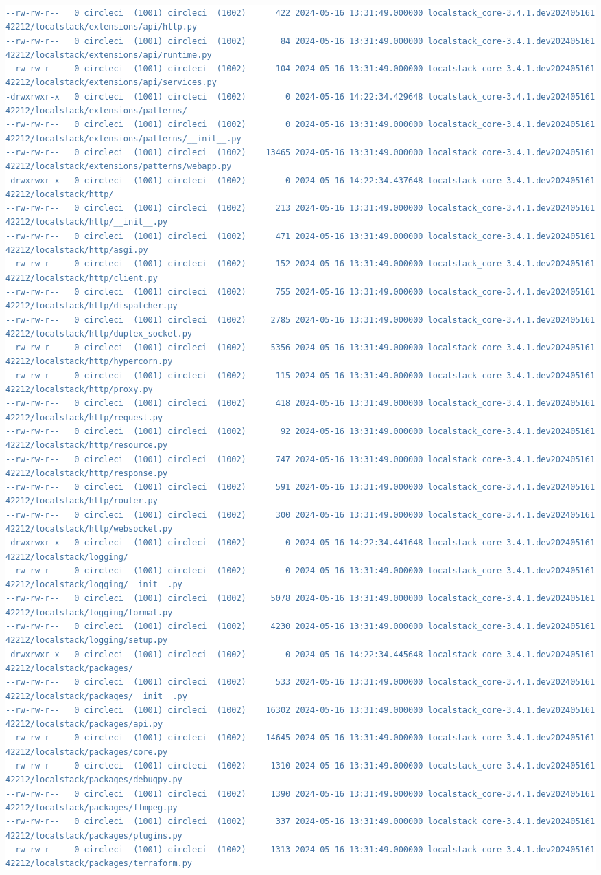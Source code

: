 ```diff
--rw-rw-r--   0 circleci  (1001) circleci  (1002)      422 2024-05-16 13:31:49.000000 localstack_core-3.4.1.dev20240516142212/localstack/extensions/api/http.py
--rw-rw-r--   0 circleci  (1001) circleci  (1002)       84 2024-05-16 13:31:49.000000 localstack_core-3.4.1.dev20240516142212/localstack/extensions/api/runtime.py
--rw-rw-r--   0 circleci  (1001) circleci  (1002)      104 2024-05-16 13:31:49.000000 localstack_core-3.4.1.dev20240516142212/localstack/extensions/api/services.py
-drwxrwxr-x   0 circleci  (1001) circleci  (1002)        0 2024-05-16 14:22:34.429648 localstack_core-3.4.1.dev20240516142212/localstack/extensions/patterns/
--rw-rw-r--   0 circleci  (1001) circleci  (1002)        0 2024-05-16 13:31:49.000000 localstack_core-3.4.1.dev20240516142212/localstack/extensions/patterns/__init__.py
--rw-rw-r--   0 circleci  (1001) circleci  (1002)    13465 2024-05-16 13:31:49.000000 localstack_core-3.4.1.dev20240516142212/localstack/extensions/patterns/webapp.py
-drwxrwxr-x   0 circleci  (1001) circleci  (1002)        0 2024-05-16 14:22:34.437648 localstack_core-3.4.1.dev20240516142212/localstack/http/
--rw-rw-r--   0 circleci  (1001) circleci  (1002)      213 2024-05-16 13:31:49.000000 localstack_core-3.4.1.dev20240516142212/localstack/http/__init__.py
--rw-rw-r--   0 circleci  (1001) circleci  (1002)      471 2024-05-16 13:31:49.000000 localstack_core-3.4.1.dev20240516142212/localstack/http/asgi.py
--rw-rw-r--   0 circleci  (1001) circleci  (1002)      152 2024-05-16 13:31:49.000000 localstack_core-3.4.1.dev20240516142212/localstack/http/client.py
--rw-rw-r--   0 circleci  (1001) circleci  (1002)      755 2024-05-16 13:31:49.000000 localstack_core-3.4.1.dev20240516142212/localstack/http/dispatcher.py
--rw-rw-r--   0 circleci  (1001) circleci  (1002)     2785 2024-05-16 13:31:49.000000 localstack_core-3.4.1.dev20240516142212/localstack/http/duplex_socket.py
--rw-rw-r--   0 circleci  (1001) circleci  (1002)     5356 2024-05-16 13:31:49.000000 localstack_core-3.4.1.dev20240516142212/localstack/http/hypercorn.py
--rw-rw-r--   0 circleci  (1001) circleci  (1002)      115 2024-05-16 13:31:49.000000 localstack_core-3.4.1.dev20240516142212/localstack/http/proxy.py
--rw-rw-r--   0 circleci  (1001) circleci  (1002)      418 2024-05-16 13:31:49.000000 localstack_core-3.4.1.dev20240516142212/localstack/http/request.py
--rw-rw-r--   0 circleci  (1001) circleci  (1002)       92 2024-05-16 13:31:49.000000 localstack_core-3.4.1.dev20240516142212/localstack/http/resource.py
--rw-rw-r--   0 circleci  (1001) circleci  (1002)      747 2024-05-16 13:31:49.000000 localstack_core-3.4.1.dev20240516142212/localstack/http/response.py
--rw-rw-r--   0 circleci  (1001) circleci  (1002)      591 2024-05-16 13:31:49.000000 localstack_core-3.4.1.dev20240516142212/localstack/http/router.py
--rw-rw-r--   0 circleci  (1001) circleci  (1002)      300 2024-05-16 13:31:49.000000 localstack_core-3.4.1.dev20240516142212/localstack/http/websocket.py
-drwxrwxr-x   0 circleci  (1001) circleci  (1002)        0 2024-05-16 14:22:34.441648 localstack_core-3.4.1.dev20240516142212/localstack/logging/
--rw-rw-r--   0 circleci  (1001) circleci  (1002)        0 2024-05-16 13:31:49.000000 localstack_core-3.4.1.dev20240516142212/localstack/logging/__init__.py
--rw-rw-r--   0 circleci  (1001) circleci  (1002)     5078 2024-05-16 13:31:49.000000 localstack_core-3.4.1.dev20240516142212/localstack/logging/format.py
--rw-rw-r--   0 circleci  (1001) circleci  (1002)     4230 2024-05-16 13:31:49.000000 localstack_core-3.4.1.dev20240516142212/localstack/logging/setup.py
-drwxrwxr-x   0 circleci  (1001) circleci  (1002)        0 2024-05-16 14:22:34.445648 localstack_core-3.4.1.dev20240516142212/localstack/packages/
--rw-rw-r--   0 circleci  (1001) circleci  (1002)      533 2024-05-16 13:31:49.000000 localstack_core-3.4.1.dev20240516142212/localstack/packages/__init__.py
--rw-rw-r--   0 circleci  (1001) circleci  (1002)    16302 2024-05-16 13:31:49.000000 localstack_core-3.4.1.dev20240516142212/localstack/packages/api.py
--rw-rw-r--   0 circleci  (1001) circleci  (1002)    14645 2024-05-16 13:31:49.000000 localstack_core-3.4.1.dev20240516142212/localstack/packages/core.py
--rw-rw-r--   0 circleci  (1001) circleci  (1002)     1310 2024-05-16 13:31:49.000000 localstack_core-3.4.1.dev20240516142212/localstack/packages/debugpy.py
--rw-rw-r--   0 circleci  (1001) circleci  (1002)     1390 2024-05-16 13:31:49.000000 localstack_core-3.4.1.dev20240516142212/localstack/packages/ffmpeg.py
--rw-rw-r--   0 circleci  (1001) circleci  (1002)      337 2024-05-16 13:31:49.000000 localstack_core-3.4.1.dev20240516142212/localstack/packages/plugins.py
--rw-rw-r--   0 circleci  (1001) circleci  (1002)     1313 2024-05-16 13:31:49.000000 localstack_core-3.4.1.dev20240516142212/localstack/packages/terraform.py
```
